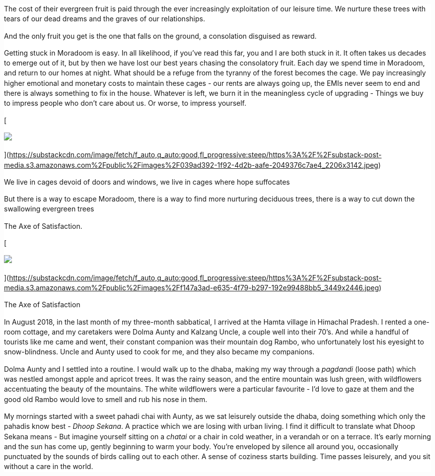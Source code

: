 The cost of their evergreen fruit is paid through the ever increasingly exploitation of our leisure time. We nurture these trees with tears of our dead dreams and the graves of our relationships.

And the only fruit you get is the one that falls on the ground, a consolation disguised as reward.

Getting stuck in Moradoom is easy. In all likelihood, if you’ve read this far, you and I are both stuck in it. It often takes us decades to emerge out of it, but by then we have lost our best years chasing the consolatory fruit. Each day we spend time in Moradoom, and return to our homes at night. What should be a refuge from the tyranny of the forest becomes the cage. We pay increasingly higher emotional and monetary costs to maintain these cages - our rents are always going up, the EMIs never seem to end and there is always something to fix in the house. Whatever is left, we burn it in the meaningless cycle of upgrading - Things we buy to impress people who don’t care about us. Or worse, to impress yourself.

[

![](https://substackcdn.com/image/fetch/w_1456,c_limit,f_auto,q_auto:good,fl_progressive:steep/https%3A%2F%2Fsubstack-post-media.s3.amazonaws.com%2Fpublic%2Fimages%2F039ad392-1f92-4d2b-aafe-2049376c7ae4_2206x3142.jpeg)

](https://substackcdn.com/image/fetch/f_auto,q_auto:good,fl_progressive:steep/https%3A%2F%2Fsubstack-post-media.s3.amazonaws.com%2Fpublic%2Fimages%2F039ad392-1f92-4d2b-aafe-2049376c7ae4_2206x3142.jpeg)

We live in cages devoid of doors and windows, we live in cages where hope suffocates

But there is a way to escape Moradoom, there is a way to find more nurturing deciduous trees, there is a way to cut down the swallowing evergreen trees

The Axe of Satisfaction.

[

![](https://substackcdn.com/image/fetch/w_1456,c_limit,f_auto,q_auto:good,fl_progressive:steep/https%3A%2F%2Fsubstack-post-media.s3.amazonaws.com%2Fpublic%2Fimages%2Ff147a3ad-e635-4f79-b297-192e99488bb5_3449x2446.jpeg)

](https://substackcdn.com/image/fetch/f_auto,q_auto:good,fl_progressive:steep/https%3A%2F%2Fsubstack-post-media.s3.amazonaws.com%2Fpublic%2Fimages%2Ff147a3ad-e635-4f79-b297-192e99488bb5_3449x2446.jpeg)

The Axe of Satisfaction

In August 2018, in the last month of my three-month sabbatical, I arrived at the Hamta village in Himachal Pradesh. I rented a one-room cottage, and my caretakers were Dolma Aunty and Kalzang Uncle, a couple well into their 70’s. And while a handful of tourists like me came and went, their constant companion was their mountain dog Rambo, who unfortunately lost his eyesight to snow-blindness. Uncle and Aunty used to cook for me, and they also became my companions.

Dolma Aunty and I settled into a routine. I would walk up to the dhaba, making my way through a _pagdandi_ (loose path) which was nestled amongst apple and apricot trees. It was the rainy season, and the entire mountain was lush green, with wildflowers accentuating the beauty of the mountains. The white wildflowers were a particular favourite - I’d love to gaze at them and the good old Rambo would love to smell and rub his nose in them.

My mornings started with a sweet pahadi chai with Aunty, as we sat leisurely outside the dhaba, doing something which only the pahadis know best - _Dhoop Sekana_. A practice which we are losing with urban living. I find it difficult to translate what Dhoop Sekana means - But imagine yourself sitting on a _chatai_ or a chair in cold weather, in a verandah or on a terrace. It’s early morning and the sun has come up, gently beginning to warm your body. You’re enveloped by silence all around you, occasionally punctuated by the sounds of birds calling out to each other. A sense of coziness starts building. Time passes leisurely, and you sit without a care in the world.
